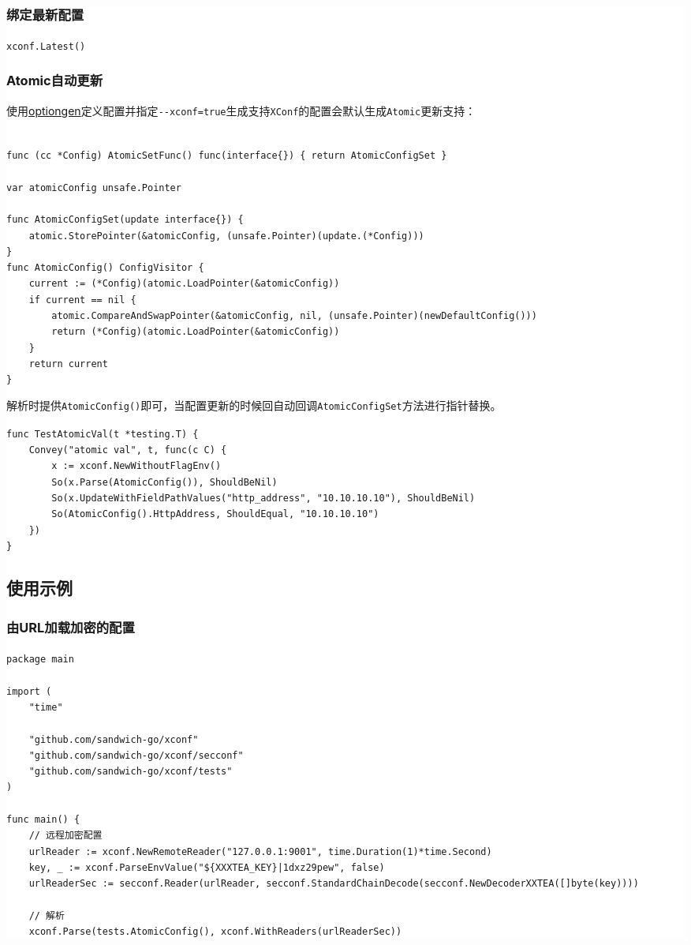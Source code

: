 ### 绑定最新配置
```golang
xconf.Latest()
```

### Atomic自动更新
使用[optiongen](https://github.com/timestee/optiongen)定义配置并指定`--xconf=true`生成支持`XConf`的配置会默认生成`Atomic`更新支持：
```golang

func (cc *Config) AtomicSetFunc() func(interface{}) { return AtomicConfigSet }

var atomicConfig unsafe.Pointer

func AtomicConfigSet(update interface{}) {
	atomic.StorePointer(&atomicConfig, (unsafe.Pointer)(update.(*Config)))
}
func AtomicConfig() ConfigVisitor {
	current := (*Config)(atomic.LoadPointer(&atomicConfig))
	if current == nil {
		atomic.CompareAndSwapPointer(&atomicConfig, nil, (unsafe.Pointer)(newDefaultConfig()))
		return (*Config)(atomic.LoadPointer(&atomicConfig))
	}
	return current
}

```

解析时提供`AtomicConfig()`即可，当配置更新的时候回自动回调`AtomicConfigSet`方法进行指针替换。
```golang
func TestAtomicVal(t *testing.T) {
	Convey("atomic val", t, func(c C) {
		x := xconf.NewWithoutFlagEnv()
		So(x.Parse(AtomicConfig()), ShouldBeNil)
		So(x.UpdateWithFieldPathValues("http_address", "10.10.10.10"), ShouldBeNil)
		So(AtomicConfig().HttpAddress, ShouldEqual, "10.10.10.10")
	})
}

```

## 使用示例
### 由URL加载加密的配置
```golang
package main

import (
	"time"

	"github.com/sandwich-go/xconf"
	"github.com/sandwich-go/xconf/secconf"
	"github.com/sandwich-go/xconf/tests"
)

func main() {
	// 远程加密配置
	urlReader := xconf.NewRemoteReader("127.0.0.1:9001", time.Duration(1)*time.Second)
	key, _ := xconf.ParseEnvValue("${XXXTEA_KEY}|1dxz29pew", false)
	urlReaderSec := secconf.Reader(urlReader, secconf.StandardChainDecode(secconf.NewDecoderXXTEA([]byte(key))))

	// 解析
	xconf.Parse(tests.AtomicConfig(), xconf.WithReaders(urlReaderSec))
```